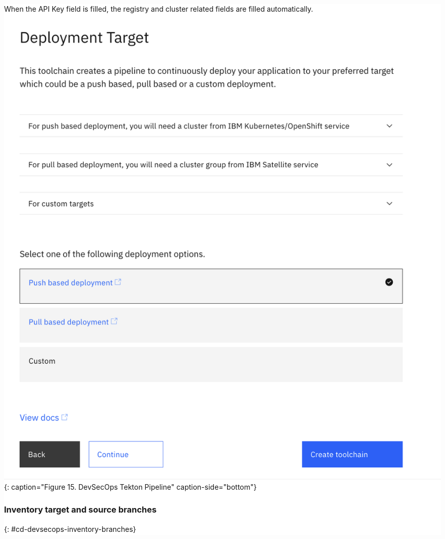 When the API Key field is filled, the registry and cluster related fields are filled automatically.

![DevSecOps Tekton Pipeline](images/devsecops-cd-deployment-target.png){: caption="Figure 15. DevSecOps Tekton Pipeline" caption-side="bottom"}

### Inventory target and source branches
{: #cd-devsecops-inventory-branches}
